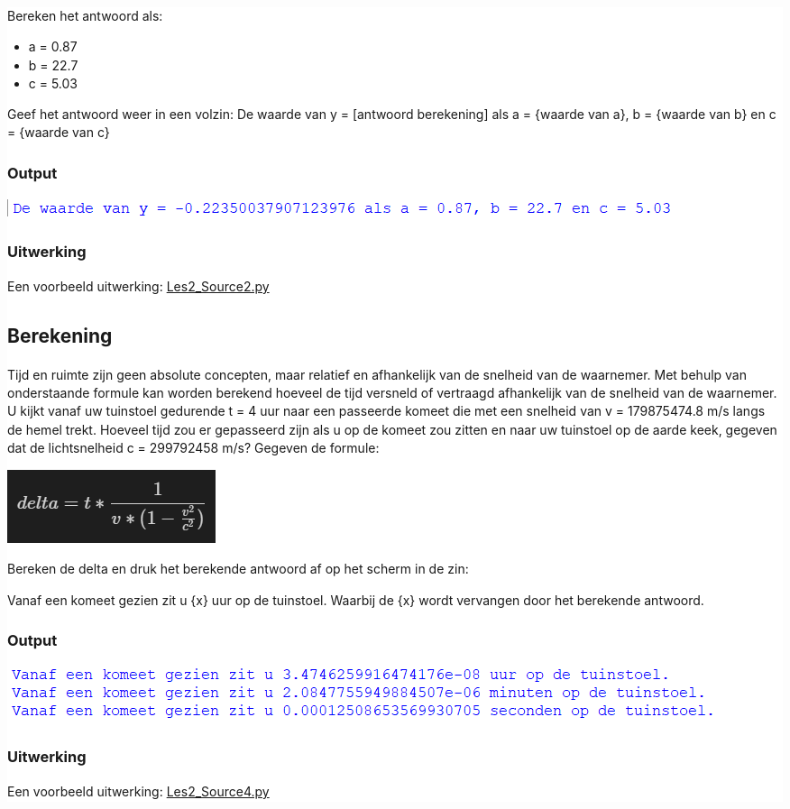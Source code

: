 
Bereken het antwoord als:
- a = 0.87
- b = 22.7
- c = 5.03

Geef het antwoord weer in een volzin:
De waarde van y = [antwoord berekening] als a = {waarde van a}, b = {waarde van b} en c = {waarde van c}

### Output
![Antwoord 14](./Images/Les2-Antwoord_Source_2.png)

### Uitwerking
Een voorbeeld uitwerking: [Les2_Source2.py](Uitwerkingen%2FLes2_Source2.py)


## Berekening
Tijd en ruimte zijn geen absolute concepten, maar relatief en afhankelijk van de snelheid van de waarnemer.
Met behulp van onderstaande formule kan worden berekend hoeveel de tijd versneld of vertraagd afhankelijk van de snelheid van de waarnemer.
U kijkt vanaf uw tuinstoel gedurende t = 4 uur naar een passeerde komeet die met een snelheid van v = 179875474.8 m/s langs de hemel trekt.
Hoeveel tijd zou er gepasseerd zijn als u op de komeet zou zitten en naar uw tuinstoel op de aarde keek, gegeven dat de lichtsnelheid c = 299792458 m/s?
Gegeven de formule: 

![Formule 3](./Images/Formule_3.png)

Bereken de delta en druk het berekende antwoord af op het scherm in de zin:

Vanaf een komeet gezien zit u {x} uur op de tuinstoel.
Waarbij de {x} wordt vervangen door het berekende antwoord.

### Output
![Antwoord 16](./Images/Les2-Antwoord_Source_4.png)

### Uitwerking
Een voorbeeld uitwerking: [Les2_Source4.py](Uitwerkingen%2FLes2_Source4.py)

